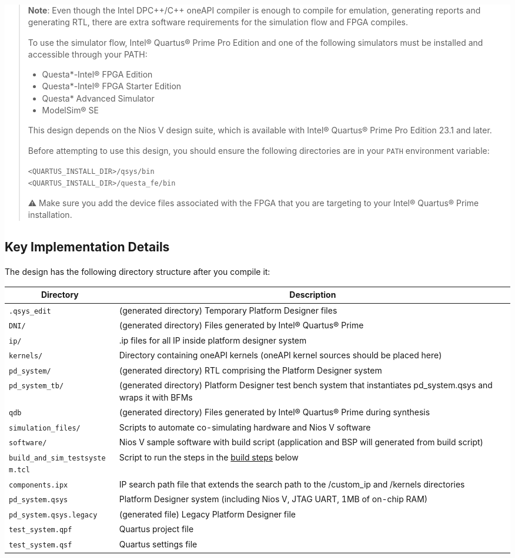 > **Note**: Even though the Intel DPC++/C++ oneAPI compiler is enough to compile for emulation, generating reports and generating RTL, there are extra software requirements for the simulation flow and FPGA compiles.
>
> To use the simulator flow, Intel® Quartus® Prime Pro Edition and one of the following simulators must be installed and accessible through your PATH:
> - Questa*-Intel® FPGA Edition
> - Questa*-Intel® FPGA Starter Edition
> - Questa* Advanced Simulator
> - ModelSim® SE
>
> This design depends on the Nios V design suite, which is available with Intel® Quartus® Prime Pro Edition 23.1 and later.
>
> Before attempting to use this design, you should ensure the following directories are in your `PATH` environment variable:
>
> ```
> <QUARTUS_INSTALL_DIR>/qsys/bin
> <QUARTUS_INSTALL_DIR>/questa_fe/bin
> ```
>
> :warning: Make sure you add the device files associated with the FPGA that you are targeting to your Intel® Quartus® Prime installation.

## Key Implementation Details

The design has the following directory structure after you compile it:

| Directory          | Description
|--------------------|------------
|`.qsys_edit`        | (generated directory) Temporary Platform Designer files
|`DNI/`              | (generated directory) Files generated by Intel® Quartus® Prime 
|`ip/`               | .ip files for all IP inside platform designer system
|`kernels/`          | Directory containing oneAPI kernels (oneAPI kernel sources should be placed here)
|`pd_system/`        | (generated directory) RTL comprising the Platform Designer system 
|`pd_system_tb/`     | (generated directory) Platform Designer test bench system that instantiates pd_system.qsys and wraps it with BFMs
|`qdb`               | (generated directory) Files generated by Intel® Quartus® Prime during synthesis
|`simulation_files/` | Scripts to automate co-simulating hardware and Nios V software
|`software/`         | Nios V sample software with build script (application and BSP will generated from build script)
|`build_and_sim_testsystem.tcl`| Script to run the steps in the [build steps](#build-the-niosv-reference-design) below
|`components.ipx`    | IP search path file that extends the search path to the /custom_ip and /kernels directories
|`pd_system.qsys`    | Platform Designer system (including Nios V, JTAG UART, 1MB of on-chip RAM)
|`pd_system.qsys.legacy`| (generated file) Legacy Platform Designer file
|`test_system.qpf`   | Quartus project file
|`test_system.qsf`   | Quartus settings file
